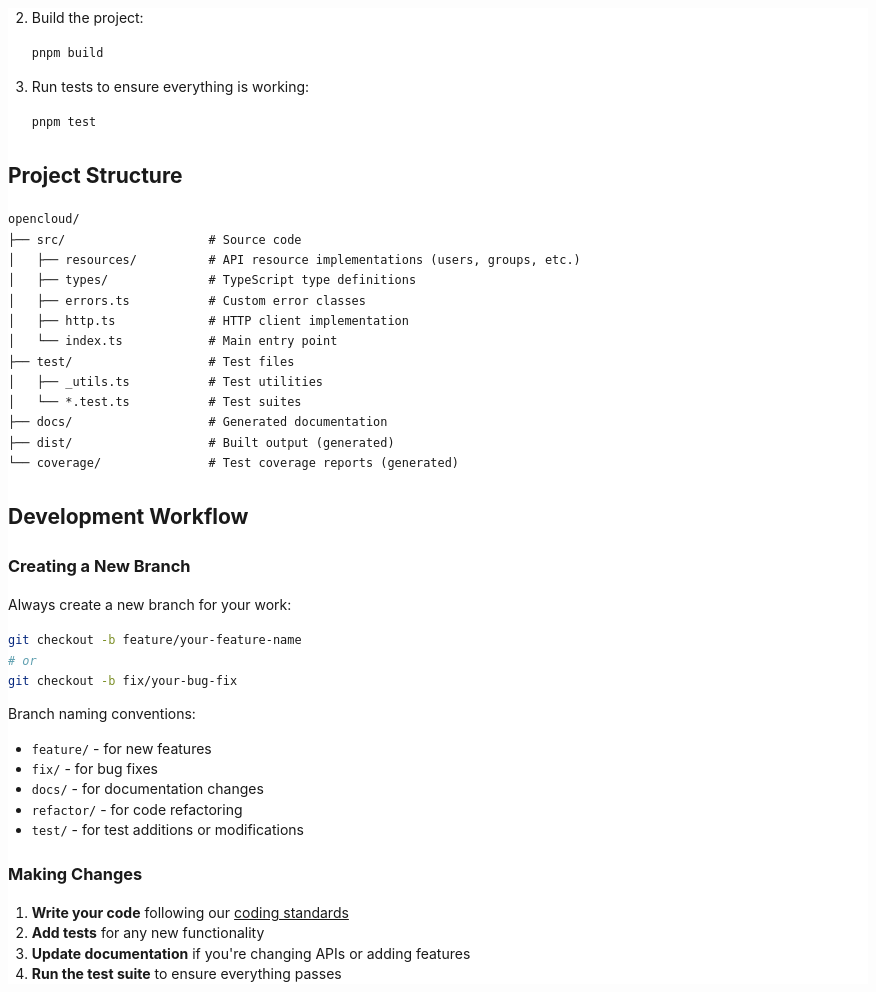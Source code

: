 2. Build the project:

   ```bash
   pnpm build
   ```

3. Run tests to ensure everything is working:
   ```bash
   pnpm test
   ```

## Project Structure

```
opencloud/
├── src/                    # Source code
│   ├── resources/          # API resource implementations (users, groups, etc.)
│   ├── types/              # TypeScript type definitions
│   ├── errors.ts           # Custom error classes
│   ├── http.ts             # HTTP client implementation
│   └── index.ts            # Main entry point
├── test/                   # Test files
│   ├── _utils.ts           # Test utilities
│   └── *.test.ts           # Test suites
├── docs/                   # Generated documentation
├── dist/                   # Built output (generated)
└── coverage/               # Test coverage reports (generated)
```

## Development Workflow

### Creating a New Branch

Always create a new branch for your work:

```bash
git checkout -b feature/your-feature-name
# or
git checkout -b fix/your-bug-fix
```

Branch naming conventions:

- `feature/` - for new features
- `fix/` - for bug fixes
- `docs/` - for documentation changes
- `refactor/` - for code refactoring
- `test/` - for test additions or modifications

### Making Changes

1. **Write your code** following our [coding standards](#coding-standards)
2. **Add tests** for any new functionality
3. **Update documentation** if you're changing APIs or adding features
4. **Run the test suite** to ensure everything passes
